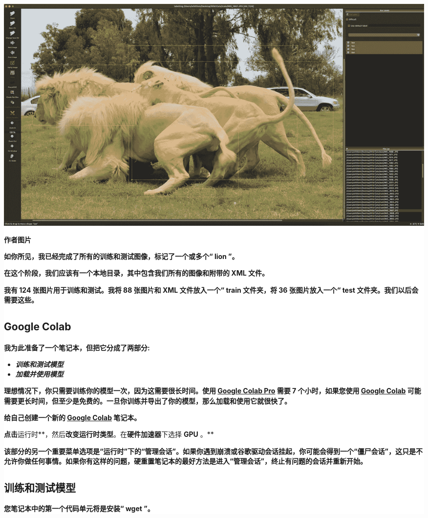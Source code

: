 **![](img/62c4a3c075eec1dda2aa4ce7fbb9532c.png)**

**作者图片**

**如你所见，我已经完成了所有的训练和测试图像，标记了一个或多个“ **lion** ”。**

**在这个阶段，我们应该有一个本地目录，其中包含我们所有的图像和附带的 XML 文件。**

**我有 124 张图片用于训练和测试。我将 88 张图片和 XML 文件放入一个“ **train** 文件夹，将 36 张图片放入一个“ **test** 文件夹。我们以后会需要这些。**

## **Google Colab**

**我为此准备了一个笔记本，但把它分成了两部分:**

*   *****训练和测试模型*****
*   *****加载并使用模型*****

**理想情况下，你只需要训练你的模型一次，因为这需要很长时间。使用 [Google Colab Pro](https://colab.research.google.com/signup) 需要 7 个小时，如果您使用 [Google Colab](https://colab.research.google.com/) 可能需要更长时间，但至少是免费的。一旦你训练并导出了你的模型，那么加载和使用它就很快了。**

**给自己创建一个新的 [Google Colab](https://colab.research.google.com/) 笔记本。**

**点击**运行时**，然后**改变运行时类型**。在**硬件加速器**下选择 **GPU** 。**

**该部分的另一个重要菜单选项是“**运行时**”下的“**管理会话**”。如果你遇到崩溃或谷歌驱动会话挂起，你可能会得到一个“**僵尸会话**”，这只是不允许你做任何事情。如果你有这样的问题，硬重置笔记本的最好方法是进入“**管理会话**”，终止有问题的会话并重新开始。**

## **训练和测试模型**

**您笔记本中的第一个代码单元将是安装“ **wget** ”。**

